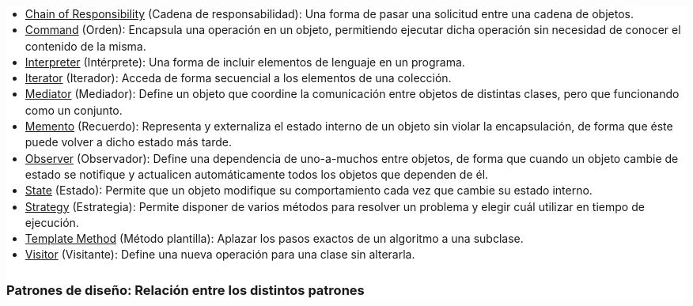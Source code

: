 - [Chain of Responsibility](https://es.wikipedia.org/wiki/Chain_of_Responsibility_(patr%C3%B3n_de_dise%C3%B1o)) (Cadena de responsabilidad): Una forma de pasar una solicitud entre una cadena de objetos.
- [Command](https://es.wikipedia.org/wiki/Command_(patr%C3%B3n_de_dise%C3%B1o)) (Orden): Encapsula una operación en un objeto, permitiendo ejecutar dicha operación sin necesidad de conocer el contenido de la misma.
- [Interpreter](https://es.wikipedia.org/wiki/Interpreter_(patr%C3%B3n_de_dise%C3%B1o)) (Intérprete): Una forma de incluir elementos de lenguaje en un programa.
- [Iterator](https://es.wikipedia.org/wiki/Iterator_(patr%C3%B3n_de_dise%C3%B1o)) (Iterador): Acceda de forma secuencial a los elementos de una colección.
- [Mediator](https://es.wikipedia.org/wiki/Mediator_(patr%C3%B3n_de_dise%C3%B1o)) (Mediador): Define un objeto que coordine la comunicación entre objetos de distintas clases, pero que funcionando como un conjunto.
- [Memento](https://es.wikipedia.org/wiki/Memento_(patr%C3%B3n_de_dise%C3%B1o)) (Recuerdo): Representa y externaliza el estado interno de un objeto sin violar la encapsulación, de forma que éste puede volver a dicho estado más tarde.
- [Observer](https://es.wikipedia.org/wiki/Observer_(patr%C3%B3n_de_dise%C3%B1o)) (Observador): Define una dependencia de uno-a-muchos entre objetos, de forma que cuando un objeto cambie de estado se notifique y actualicen automáticamente todos los objetos que dependen de él.
- [State](https://es.wikipedia.org/wiki/State_(patr%C3%B3n_de_dise%C3%B1o)) (Estado): Permite que un objeto modifique su comportamiento cada vez que cambie su estado interno.
- [Strategy](https://es.wikipedia.org/wiki/Strategy_(patr%C3%B3n_de_dise%C3%B1o)) (Estrategia): Permite disponer de varios métodos para resolver un problema y elegir cuál utilizar en tiempo de ejecución.
- [Template Method](https://es.wikipedia.org/wiki/Template_Method_(patr%C3%B3n_de_dise%C3%B1o)) (Método plantilla): Aplazar los pasos exactos de un algoritmo a una subclase.
- [Visitor](https://es.wikipedia.org/wiki/Visitor_(patr%C3%B3n_de_dise%C3%B1o)) (Visitante): Define una nueva operación para una clase sin alterarla.


### Patrones de diseño: Relación entre los distintos patrones
